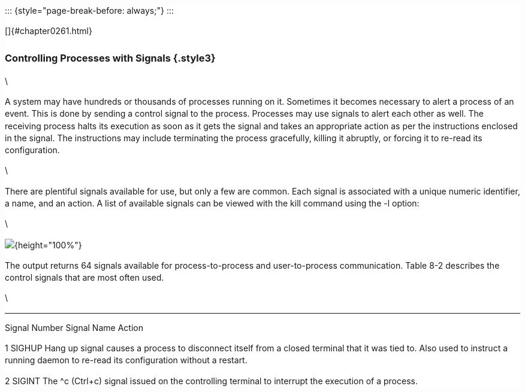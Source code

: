 ::: {style="page-break-before: always;"}
:::

[]{#chapter0261.html}

### Controlling Processes with Signals {.style3}

\

A system may have hundreds or thousands of processes running on it.
Sometimes it becomes necessary to alert a process of an event. This is
done by sending a control signal to the process. Processes may use
signals to alert each other as well. The receiving process halts its
execution as soon as it gets the signal and takes an appropriate action
as per the instructions enclosed in the signal. The instructions may
include terminating the process gracefully, killing it abruptly, or
forcing it to re-read its configuration.

\

There are plentiful signals available for use, but only a few are
common. Each signal is associated with a unique numeric identifier, a
name, and an action. A list of available signals can be viewed with the
kill command using the -l option:

\

<div>

![](davidvargasxyz.github.io/docs/images/image-AWPNXQBB.jpg){height="100%"}

</div>

The output returns 64 signals available for process-to-process and
user-to-process communication. Table 8-2 describes the control signals
that are most often used.

\

  ----------------------- ----------------------- -----------------------
  Signal Number           Signal Name             Action

  1                       SIGHUP                  Hang up signal causes a
                                                  process to disconnect
                                                  itself from a closed
                                                  terminal that it was
                                                  tied to. Also used to
                                                  instruct a running
                                                  daemon to re-read its
                                                  configuration without a
                                                  restart.

  2                       SIGINT                  The \^c (Ctrl+c) signal
                                                  issued on the
                                                  controlling terminal to
                                                  interrupt the execution
                                                  of a process.
